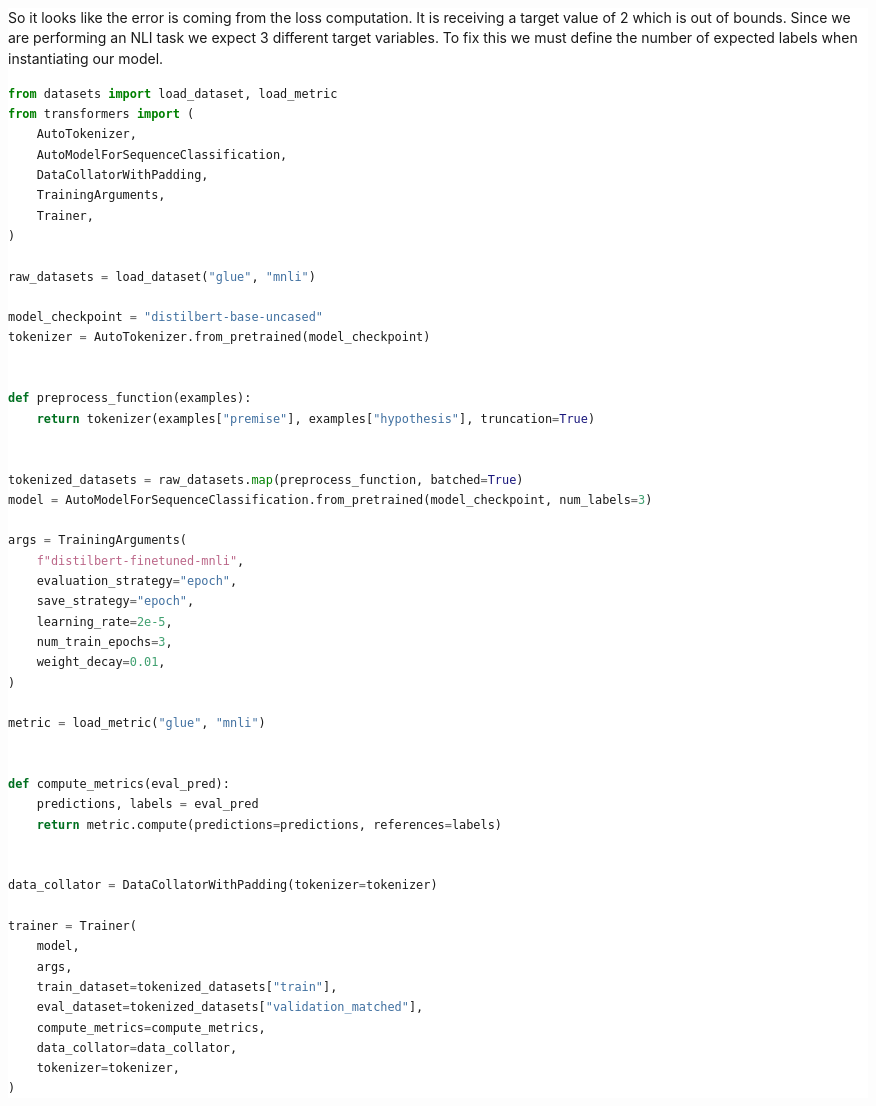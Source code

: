 So it looks like the error is coming from the loss computation. It is receiving a target value of 2 which is out of bounds. Since we are performing an NLI task we expect 3 different target variables. To fix this we must define the number of expected labels when instantiating our model.

```python
from datasets import load_dataset, load_metric
from transformers import (
    AutoTokenizer,
    AutoModelForSequenceClassification,
    DataCollatorWithPadding,
    TrainingArguments,
    Trainer,
)

raw_datasets = load_dataset("glue", "mnli")

model_checkpoint = "distilbert-base-uncased"
tokenizer = AutoTokenizer.from_pretrained(model_checkpoint)


def preprocess_function(examples):
    return tokenizer(examples["premise"], examples["hypothesis"], truncation=True)


tokenized_datasets = raw_datasets.map(preprocess_function, batched=True)
model = AutoModelForSequenceClassification.from_pretrained(model_checkpoint, num_labels=3)

args = TrainingArguments(
    f"distilbert-finetuned-mnli",
    evaluation_strategy="epoch",
    save_strategy="epoch",
    learning_rate=2e-5,
    num_train_epochs=3,
    weight_decay=0.01,
)

metric = load_metric("glue", "mnli")


def compute_metrics(eval_pred):
    predictions, labels = eval_pred
    return metric.compute(predictions=predictions, references=labels)


data_collator = DataCollatorWithPadding(tokenizer=tokenizer)

trainer = Trainer(
    model,
    args,
    train_dataset=tokenized_datasets["train"],
    eval_dataset=tokenized_datasets["validation_matched"],
    compute_metrics=compute_metrics,
    data_collator=data_collator,
    tokenizer=tokenizer,
)
```
